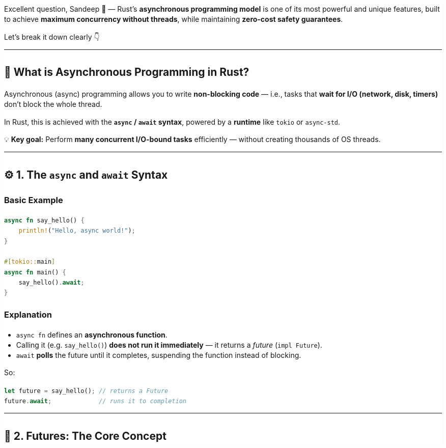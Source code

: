 Excellent question, Sandeep 🌟 —
Rust’s **asynchronous programming model** is one of its most powerful and unique features, built to achieve **maximum concurrency without threads**, while maintaining **zero-cost safety guarantees**.

Let’s break it down clearly 👇

---

## 🧠 What is Asynchronous Programming in Rust?

Asynchronous (async) programming allows you to write **non-blocking code** —
i.e., tasks that **wait for I/O (network, disk, timers)** don’t block the whole thread.

In Rust, this is achieved with the **`async` / `await` syntax**, powered by a **runtime** like `tokio` or `async-std`.

💡 **Key goal:**
Perform **many concurrent I/O-bound tasks** efficiently — without creating thousands of OS threads.

---

## ⚙️ 1. The `async` and `await` Syntax

### Basic Example

```rust
async fn say_hello() {
    println!("Hello, async world!");
}

#[tokio::main]
async fn main() {
    say_hello().await;
}
```

### Explanation

* `async fn` defines an **asynchronous function**.
* Calling it (e.g. `say_hello()`) **does not run it immediately** — it returns a *future* (`impl Future`).
* `await` **polls** the future until it completes, suspending the function instead of blocking.

So:

```rust
let future = say_hello(); // returns a Future
future.await;             // runs it to completion
```

---

## 🧩 2. Futures: The Core Concept
